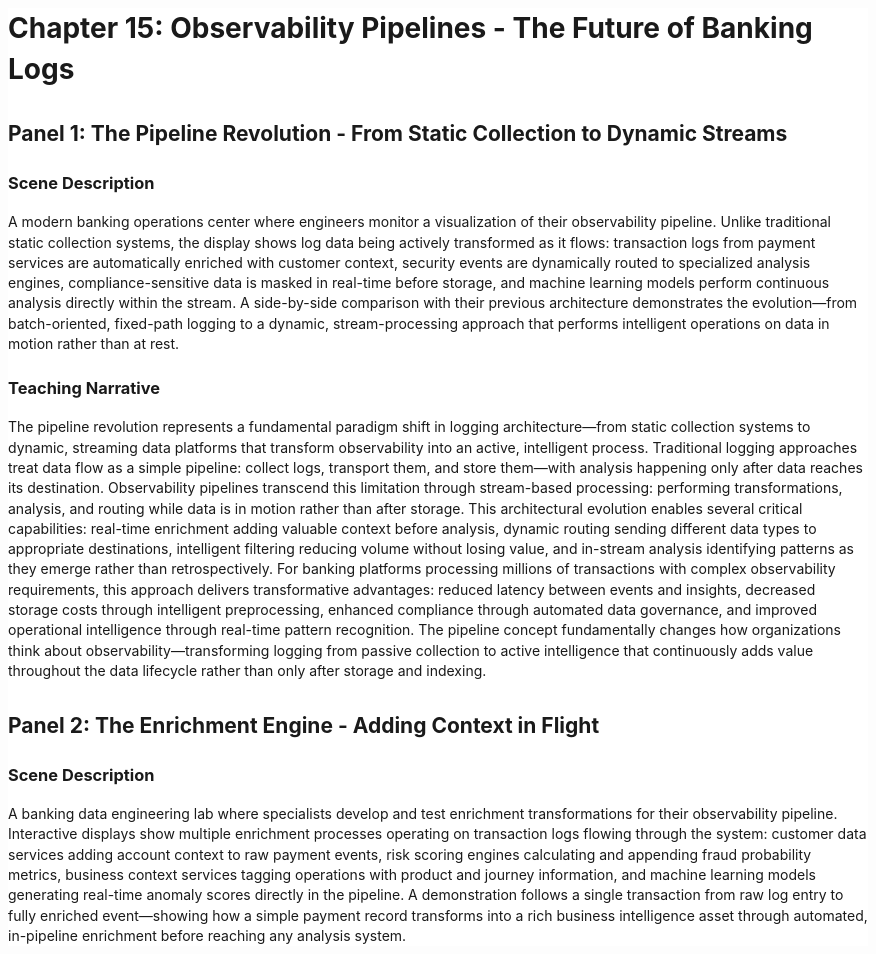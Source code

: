 # Chapter 15: Observability Pipelines - The Future of Banking Logs

## Panel 1: The Pipeline Revolution - From Static Collection to Dynamic Streams
### Scene Description

 A modern banking operations center where engineers monitor a visualization of their observability pipeline. Unlike traditional static collection systems, the display shows log data being actively transformed as it flows: transaction logs from payment services are automatically enriched with customer context, security events are dynamically routed to specialized analysis engines, compliance-sensitive data is masked in real-time before storage, and machine learning models perform continuous analysis directly within the stream. A side-by-side comparison with their previous architecture demonstrates the evolution—from batch-oriented, fixed-path logging to a dynamic, stream-processing approach that performs intelligent operations on data in motion rather than at rest.

### Teaching Narrative
The pipeline revolution represents a fundamental paradigm shift in logging architecture—from static collection systems to dynamic, streaming data platforms that transform observability into an active, intelligent process. Traditional logging approaches treat data flow as a simple pipeline: collect logs, transport them, and store them—with analysis happening only after data reaches its destination. Observability pipelines transcend this limitation through stream-based processing: performing transformations, analysis, and routing while data is in motion rather than after storage. This architectural evolution enables several critical capabilities: real-time enrichment adding valuable context before analysis, dynamic routing sending different data types to appropriate destinations, intelligent filtering reducing volume without losing value, and in-stream analysis identifying patterns as they emerge rather than retrospectively. For banking platforms processing millions of transactions with complex observability requirements, this approach delivers transformative advantages: reduced latency between events and insights, decreased storage costs through intelligent preprocessing, enhanced compliance through automated data governance, and improved operational intelligence through real-time pattern recognition. The pipeline concept fundamentally changes how organizations think about observability—transforming logging from passive collection to active intelligence that continuously adds value throughout the data lifecycle rather than only after storage and indexing.

## Panel 2: The Enrichment Engine - Adding Context in Flight
### Scene Description

 A banking data engineering lab where specialists develop and test enrichment transformations for their observability pipeline. Interactive displays show multiple enrichment processes operating on transaction logs flowing through the system: customer data services adding account context to raw payment events, risk scoring engines calculating and appending fraud probability metrics, business context services tagging operations with product and journey information, and machine learning models generating real-time anomaly scores directly in the pipeline. A demonstration follows a single transaction from raw log entry to fully enriched event—showing how a simple payment record transforms into a rich business intelligence asset through automated, in-pipeline enrichment before reaching any analysis system.
